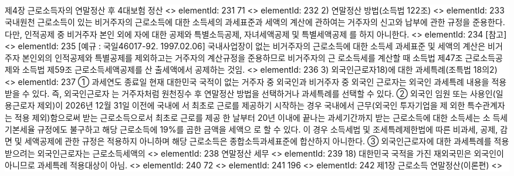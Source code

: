 제4장
근로소득자의
연말정산
후
4대보험
정산
<<SPLIT>>
elementId: 231
71
<<SPLIT>>
elementId: 232
2) 연말정산 방법(소득법 122조)
<<SPLIT>>
elementId: 233
국내원천 근로소득이 있는 비거주자의 근로소득에 대한 소득세의 과세표준과 세액의
계산에 관하여는 거주자의 신고와 납부에 관한 규정을 준용한다. 다만, 인적공제 중
비거주자 본인 외에 자에 대한 공제와 특별소득공제, 자녀세액공제 및 특별세액공제
를 하지 아니한다.
<<SPLIT>>
elementId: 234
[참고]
<<SPLIT>>
elementId: 235
[예규 : 국일46017-92. 1997.02.06]
국내사업장이 없는 비거주자의 근로소득에 대한 소득세 과세표준 및 세액의 계산은 비거주자
본인외의 인적공제와 특별공제를 제외하고는 거주자의 계산규정을 준용하므로 비거주자의 근
로소득세를 계산할 때 소득법 제47조 근로소득공제와 소득법 제59조 근로소득세액공제를 산
출세액에서 공제하는 것임.
<<SPLIT>>
elementId: 236
3) 외국인근로자18)에 대한 과세특례(조특법 18의2)
<<SPLIT>>
elementId: 237
① 과세연도 종료일 현재 대한민국 국적이 없는 거주자 중 외국인과 비거주자 중
외국인 근로자는 외국인 과세특례 내용을 적용받을 수 있다. 즉, 외국인근로자
는 거주자처럼 원천징수 후 연말정산 방법을 선택하거나 과세특례를 선택할 수
있다.
② 외국인 임원 또는 사용인(일용근로자 제외)이 2026년 12월 31일 이전에 국내에
서 최초로 근로를 제공하기 시작하는 경우 국내에서 근무(외국인 투자기업을 제
외한 특수관계자는 적용 제외)함으로써 받는 근로소득으로서 최초로 근로를 제공
한 날부터 20년 이내에 끝나는 과세기간까지 받는 근로소득에 대한 소득세는 소
득세 기본세율 규정에도 불구하고 해당 근로소득에 19%를 곱한 금액을 세액으
로 할 수 있다.
이 경우 소득세법 및 조세특례제한법에 따른 비과세, 공제, 감면 및 세액공제에
관한 규정은 적용하지 아니하며 해당 근로소득은 종합소득과세표준에 합산하지
아니한다.
③ 외국인근로자에 대한 과세특례를 적용받으려는 외국인근로자는 근로소득세액의
<<SPLIT>>
elementId: 238
연말정산
세무
<<SPLIT>>
elementId: 239
18) 대한민국 국적을 가진 재외국민은 외국인이 아니므로 과세특례 적용대상이 아님.
<<SPLIT>>
elementId: 240
72
<<SPLIT>>
elementId: 241
196
<<SPLIT>>
elementId: 242
제1장 근로소득 연말정산(이론편)
<<SPLIT>>